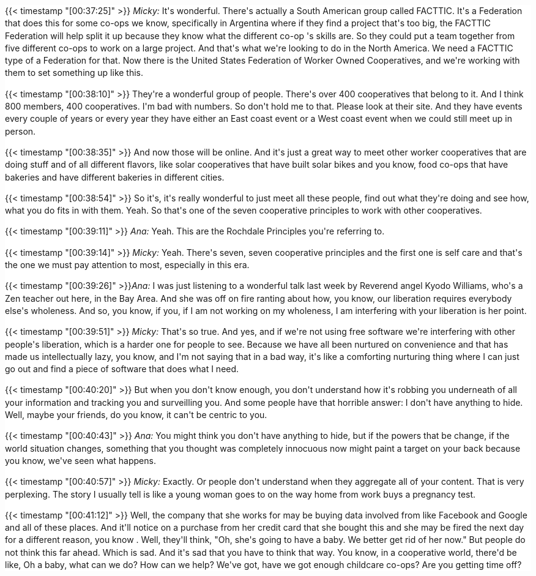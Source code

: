 {{< timestamp "[00:37:25]" >}} _Micky:_ It's wonderful. There's actually a South American group called FACTTIC. It's a Federation that does this for some co-ops we know, specifically in Argentina where if they find a project that's too big, the FACTTIC Federation will help split it up because they know what the different co-op 's skills are. So they could put a team together from five different co-ops to work on a large project. And that's what we're looking to do in the North America. We need a FACTTIC type of a Federation for that. Now there is the United States Federation of Worker Owned Cooperatives, and we're working with them to set something up like this.

{{< timestamp "[00:38:10]" >}} They're a wonderful group of people. There's over 400 cooperatives that belong to it. And I think 800 members, 400 cooperatives. I'm bad with numbers. So don't hold me to that. Please look at their site. And they have events every couple of years or every year they have either an East coast event or a West coast event when we could still meet up in person.

{{< timestamp "[00:38:35]" >}} And now those will be online. And it's just a great way to meet other worker cooperatives that are doing stuff and of all different flavors, like solar cooperatives that have built solar bikes and you know, food co-ops that have bakeries and have different bakeries in different cities.

{{< timestamp "[00:38:54]" >}} So it's, it's really wonderful to just meet all these people, find out what they're doing and see how, what you do fits in with them. Yeah. So that's one of the seven cooperative principles to work with other cooperatives.

{{< timestamp "[00:39:11]" >}} _Ana:_ Yeah. This are the Rochdale Principles you're referring to.

{{< timestamp "[00:39:14]" >}} _Micky:_ Yeah. There's seven, seven cooperative principles and the first one is self care and that's the one we must pay attention to most, especially in this era.

{{< timestamp "[00:39:26]" >}}_Ana:_  I was just listening to a wonderful talk last week by Reverend angel Kyodo Williams, who's a Zen teacher out here, in the Bay Area. And she was off on fire ranting about how, you know, our liberation requires everybody else's wholeness. And so, you know, if you, if I am not working on my wholeness, I am interfering with your liberation is her point.

{{< timestamp "[00:39:51]" >}} _Micky:_ That's so true. And yes, and if we're not using free software we're interfering with other people's liberation, which is a harder one for people to see. Because we have all been nurtured on convenience and that has made us intellectually lazy, you know, and I'm not saying that in a bad way, it's like a comforting nurturing thing where I can just go out and find a piece of software that does what I need.

{{< timestamp "[00:40:20]" >}} But when you don't know enough, you don't understand how it's robbing you underneath of all your information and tracking you and surveilling you. And some people have that horrible answer: I don't have anything to hide. Well, maybe your friends, do you know, it can't be centric to you.

{{< timestamp "[00:40:43]" >}} _Ana:_ You might think you don't have anything to hide, but if the powers that be change, if the world situation changes,  something that you thought was completely innocuous now might paint a target on your back because you know, we've seen what happens.

{{< timestamp "[00:40:57]" >}} _Micky:_ Exactly. Or people don't understand when they aggregate all of your content. That is very perplexing. The story I usually tell is like a young woman goes to on the way home from work buys a pregnancy test.

{{< timestamp "[00:41:12]" >}} Well, the company that she works for may be buying data involved from like Facebook and Google and all of these places. And it'll notice on a purchase from her credit card that she bought this and she may be fired the next day for a different reason, you know . Well, they'll think, "Oh, she's going to have a baby. We better get rid of her now." But people do not think this far ahead. Which is sad. And it's sad that you have to think that way. You know, in a cooperative world, there'd be like, Oh a baby, what can we do? How can we help? We've got, have we got enough childcare co-ops? Are you getting time off?
